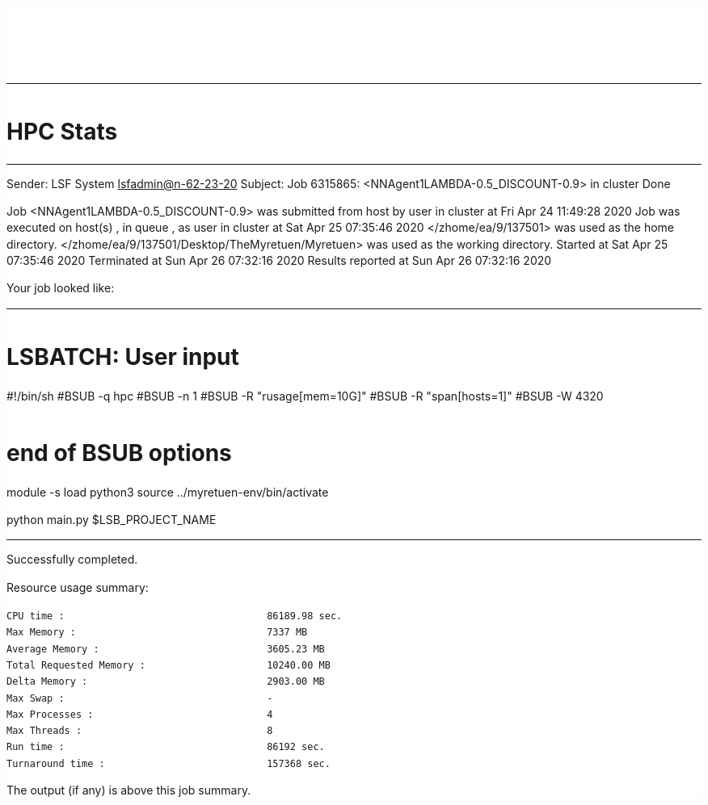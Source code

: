  <br /> 
 <br /> 
 <br /> 
 <br />

---------------------------------------------------------------------------------------------------------------------

# HPC Stats


------------------------------------------------------------
Sender: LSF System <lsfadmin@n-62-23-20>
Subject: Job 6315865: <NNAgent1LAMBDA-0.5_DISCOUNT-0.9> in cluster <dcc> Done

Job <NNAgent1LAMBDA-0.5_DISCOUNT-0.9> was submitted from host <n-62-27-20> by user <s183914> in cluster <dcc> at Fri Apr 24 11:49:28 2020
Job was executed on host(s) <n-62-23-20>, in queue <hpc>, as user <s183914> in cluster <dcc> at Sat Apr 25 07:35:46 2020
</zhome/ea/9/137501> was used as the home directory.
</zhome/ea/9/137501/Desktop/TheMyretuen/Myretuen> was used as the working directory.
Started at Sat Apr 25 07:35:46 2020
Terminated at Sun Apr 26 07:32:16 2020
Results reported at Sun Apr 26 07:32:16 2020

Your job looked like:

------------------------------------------------------------
# LSBATCH: User input
#!/bin/sh
#BSUB -q hpc
#BSUB -n 1
#BSUB -R "rusage[mem=10G]"
#BSUB -R "span[hosts=1]"
#BSUB -W 4320
# end of BSUB options

module -s load python3
source ../myretuen-env/bin/activate

python main.py $LSB_PROJECT_NAME


------------------------------------------------------------

Successfully completed.

Resource usage summary:

    CPU time :                                   86189.98 sec.
    Max Memory :                                 7337 MB
    Average Memory :                             3605.23 MB
    Total Requested Memory :                     10240.00 MB
    Delta Memory :                               2903.00 MB
    Max Swap :                                   -
    Max Processes :                              4
    Max Threads :                                8
    Run time :                                   86192 sec.
    Turnaround time :                            157368 sec.

The output (if any) is above this job summary.


